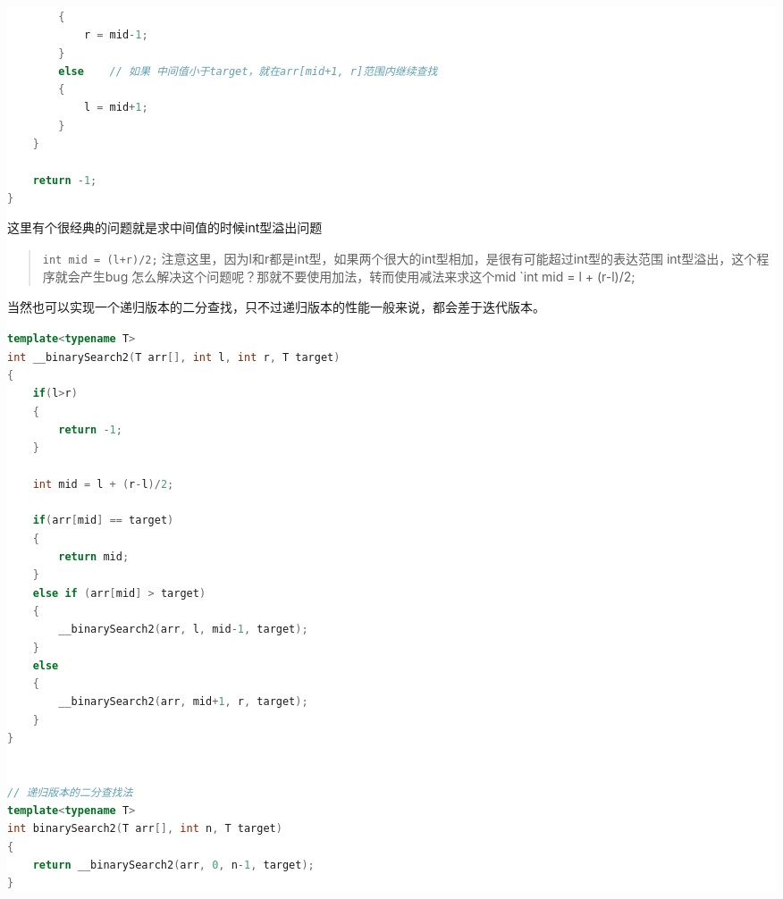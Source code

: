 ```c++
        {
            r = mid-1;
        }
        else    // 如果 中间值小于target，就在arr[mid+1, r]范围内继续查找
        {
            l = mid+1;
        }
    }
    
    return -1;
}
```

这里有个很经典的问题就是求中间值的时候int型溢出问题

> `int mid = (l+r)/2;`
> 注意这里，因为l和r都是int型，如果两个很大的int型相加，是很有可能超过int型的表达范围
> int型溢出，这个程序就会产生bug
> 怎么解决这个问题呢？那就不要使用加法，转而使用减法来求这个mid
> `int mid = l + (r-l)/2;

当然也可以实现一个递归版本的二分查找，只不过递归版本的性能一般来说，都会差于迭代版本。

```c++
template<typename T>
int __binarySearch2(T arr[], int l, int r, T target)
{
    if(l>r)
    {
        return -1;
    }
    
    int mid = l + (r-l)/2;
    
    if(arr[mid] == target)
    {
        return mid;
    }
    else if (arr[mid] > target)
    {
        __binarySearch2(arr, l, mid-1, target);
    }
    else
    {
        __binarySearch2(arr, mid+1, r, target);
    }
}


// 递归版本的二分查找法
template<typename T>
int binarySearch2(T arr[], int n, T target)
{
    return __binarySearch2(arr, 0, n-1, target);
}
```
